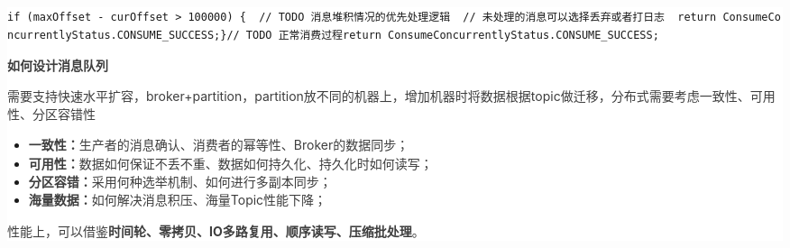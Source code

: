 

```plain
if (maxOffset - curOffset > 100000) {  // TODO 消息堆积情况的优先处理逻辑  // 未处理的消息可以选择丢弃或者打日志  return ConsumeConcurrentlyStatus.CONSUME_SUCCESS;}// TODO 正常消费过程return ConsumeConcurrentlyStatus.CONSUME_SUCCESS;
```

<font style="color:rgb(62, 62, 62);">  
</font>

**<font style="color:rgb(62, 62, 62);">如何设计消息队列</font>**

<font style="color:rgb(62, 62, 62);">需要支持快速水平扩容，broker+partition，partition放不同的机器上，增加机器时将数据根据topic做迁移，分布式需要考虑一致性、可用性、分区容错性</font>

+ **<font style="color:rgb(62, 62, 62);">一致性：</font>**<font style="color:rgb(62, 62, 62);">生产者的消息确认、消费者的幂等性、Broker的数据同步；</font>
+ **<font style="color:rgb(62, 62, 62);">可用性：</font>**<font style="color:rgb(62, 62, 62);">数据如何保证不丢不重、数据如何持久化、持久化时如何读写；</font>
+ **<font style="color:rgb(62, 62, 62);">分区容错：</font>**<font style="color:rgb(62, 62, 62);">采用何种选举机制、如何进行多副本同步；</font>
+ **<font style="color:rgb(62, 62, 62);">海量数据：</font>**<font style="color:rgb(62, 62, 62);">如何解决消息积压、海量Topic性能下降；</font>

<font style="color:rgb(62, 62, 62);">性能上，可以借鉴</font>**<font style="color:rgb(62, 62, 62);">时间轮、零拷贝、IO多路复用、顺序读写、压缩批处理</font>**<font style="color:rgb(62, 62, 62);">。</font>

